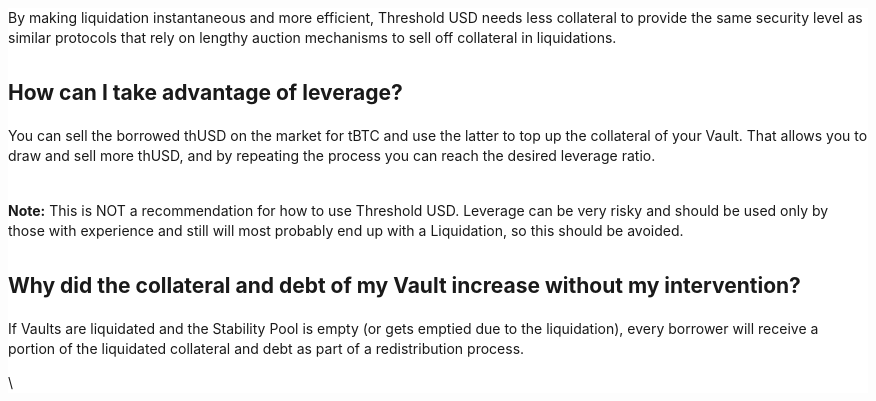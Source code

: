 By making liquidation instantaneous and more efficient, Threshold USD needs less collateral to provide the same security level as similar protocols that rely on lengthy auction mechanisms to sell off collateral in liquidations.

## How can I take advantage of leverage?

You can sell the borrowed thUSD on the market for tBTC and use the latter to top up the collateral of your Vault. That allows you to draw and sell more thUSD, and by repeating the process you can reach the desired leverage ratio.

\
**Note:** This is NOT a recommendation for how to use Threshold USD. Leverage can be very risky and should be used only by those with experience and still will most probably end up with a Liquidation, so this should be avoided.

## Why did the collateral and debt of my Vault increase without my intervention?

If Vaults are liquidated and the Stability Pool is empty (or gets emptied due to the liquidation), every borrower will receive a portion of the liquidated collateral and debt as part of a redistribution process.

\
